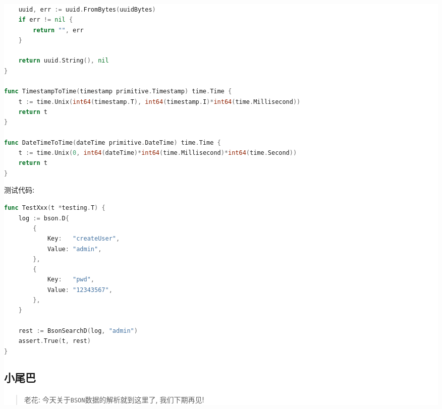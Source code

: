 ```go
	uuid, err := uuid.FromBytes(uuidBytes)
	if err != nil {
		return "", err
	}

	return uuid.String(), nil
}

func TimestampToTime(timestamp primitive.Timestamp) time.Time {
	t := time.Unix(int64(timestamp.T), int64(timestamp.I)*int64(time.Millisecond))
	return t
}

func DateTimeToTime(dateTime primitive.DateTime) time.Time {
	t := time.Unix(0, int64(dateTime)*int64(time.Millisecond)*int64(time.Second))
	return t
}
```

测试代码:

```go
func TestXxx(t *testing.T) {
	log := bson.D{
		{
			Key:   "createUser",
			Value: "admin",
		},
		{
			Key:   "pwd",
			Value: "12343567",
		},
	}

	rest := BsonSearchD(log, "admin")
	assert.True(t, rest)
}
```

## 小尾巴

> 老花: 今天关于`BSON`数据的解析就到这里了, 我们下期再见!

